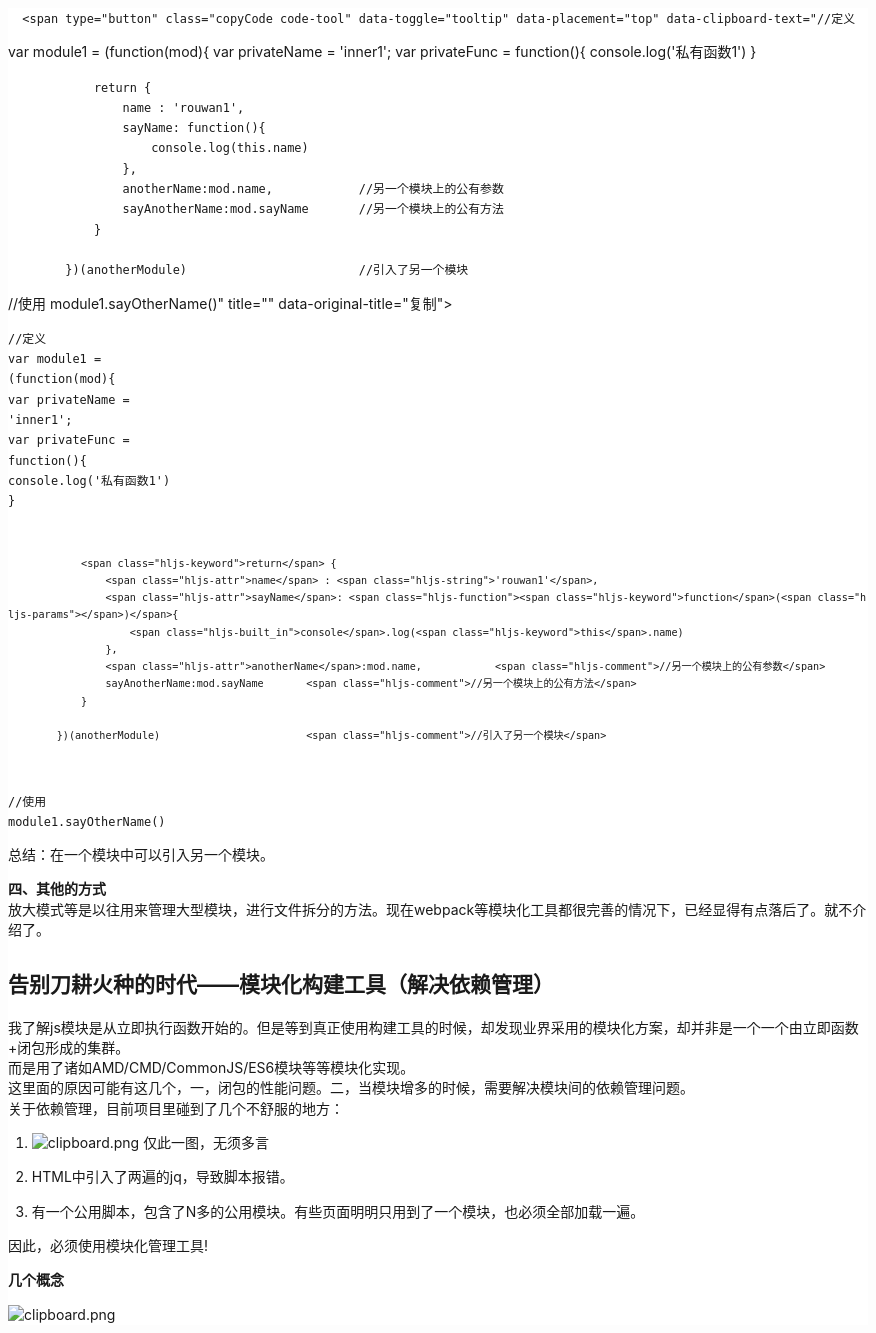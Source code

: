       <span type="button" class="copyCode code-tool" data-toggle="tooltip" data-placement="top" data-clipboard-text="//定义
var module1 = (function(mod){
                var privateName = 'inner1';
                var privateFunc = function(){
                    console.log('私有函数1')
                }

                return {
                    name : 'rouwan1',
                    sayName: function(){
                        console.log(this.name)
                    },
                    anotherName:mod.name,            //另一个模块上的公有参数
                    sayAnotherName:mod.sayName       //另一个模块上的公有方法
                }

            })(anotherModule)                        //引入了另一个模块
//使用
module1.sayOtherName()" title="" data-original-title="复制"></span>
      <span type="button" class="saveToNote code-tool" data-toggle="tooltip" data-placement="top" title="" data-original-title="放进笔记"></span>
      </div>
      </div><pre class="hljs javascript"><code><span class="hljs-comment">//定义</span>
<span class="hljs-keyword">var</span> module1 = (<span class="hljs-function"><span class="hljs-keyword">function</span>(<span class="hljs-params">mod</span>)</span>{
                <span class="hljs-keyword">var</span> privateName = <span class="hljs-string">'inner1'</span>;
                <span class="hljs-keyword">var</span> privateFunc = <span class="hljs-function"><span class="hljs-keyword">function</span>(<span class="hljs-params"></span>)</span>{
                    <span class="hljs-built_in">console</span>.log(<span class="hljs-string">'私有函数1'</span>)
                }

                <span class="hljs-keyword">return</span> {
                    <span class="hljs-attr">name</span> : <span class="hljs-string">'rouwan1'</span>,
                    <span class="hljs-attr">sayName</span>: <span class="hljs-function"><span class="hljs-keyword">function</span>(<span class="hljs-params"></span>)</span>{
                        <span class="hljs-built_in">console</span>.log(<span class="hljs-keyword">this</span>.name)
                    },
                    <span class="hljs-attr">anotherName</span>:mod.name,            <span class="hljs-comment">//另一个模块上的公有参数</span>
                    sayAnotherName:mod.sayName       <span class="hljs-comment">//另一个模块上的公有方法</span>
                }

            })(anotherModule)                        <span class="hljs-comment">//引入了另一个模块</span>
<span class="hljs-comment">//使用</span>
module1.sayOtherName()</code></pre>
<p>总结：在一个模块中可以引入另一个模块。</p>
<p><strong>四、其他的方式</strong><br>   放大模式等是以往用来管理大型模块，进行文件拆分的方法。现在webpack等模块化工具都很完善的情况下，已经显得有点落后了。就不介绍了。</p>
<h2 id="articleHeader2">告别刀耕火种的时代——模块化构建工具（解决依赖管理）</h2>
<p>我了解js模块是从立即执行函数开始的。但是等到真正使用构建工具的时候，却发现业界采用的模块化方案，却并非是一个一个由立即函数+闭包形成的集群。<br>   而是用了诸如AMD/CMD/CommonJS/ES6模块等等模块化实现。<br>   这里面的原因可能有这几个，一，闭包的性能问题。二，当模块增多的时候，需要解决模块间的依赖管理问题。<br>   关于依赖管理，目前项目里碰到了几个不舒服的地方：</p>
<ol>
<li><p><span class="img-wrap"><img data-src="/img/bVDlA5?w=398&amp;h=183" src="https://static.alili.tech/img/bVDlA5?w=398&amp;h=183" alt="clipboard.png" title="clipboard.png" style="cursor: pointer; display: inline;"></span> 仅此一图，无须多言</p></li>
<li><p>HTML中引入了两遍的jq，导致脚本报错。</p></li>
<li><p>有一个公用脚本，包含了N多的公用模块。有些页面明明只用到了一个模块，也必须全部加载一遍。</p></li>
</ol>
<p>因此，必须使用模块化管理工具!</p>
<p><strong>几个概念</strong></p>
<p><span class="img-wrap"><img data-src="/img/bVDl7T?w=652&amp;h=143" src="https://static.alili.tech/img/bVDl7T?w=652&amp;h=143" alt="clipboard.png" title="clipboard.png" style="cursor: pointer;"></span></p>